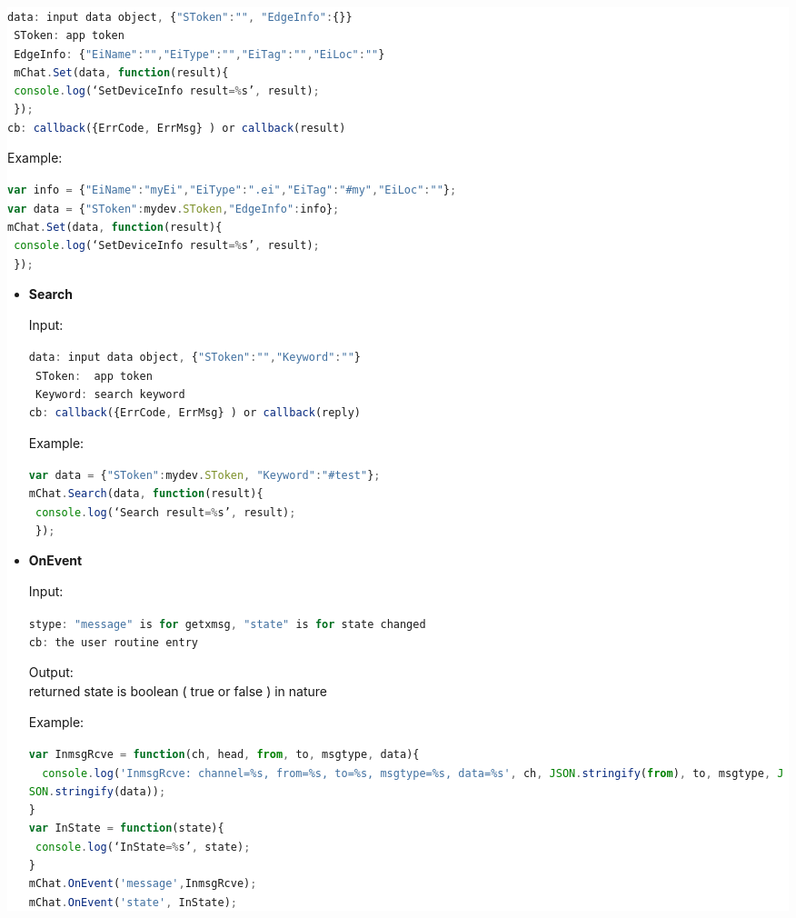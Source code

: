   ```javascript
  data: input data object, {"SToken":"", "EdgeInfo":{}} 
   SToken: app token
   EdgeInfo: {"EiName":"","EiType":"","EiTag":"","EiLoc":""} 
   mChat.Set(data, function(result){ 
   console.log(‘SetDeviceInfo result=%s’, result);
   });
  cb: callback({ErrCode, ErrMsg} ) or callback(result)
  ```

  Example:

  ```javascript
  var info = {"EiName":"myEi","EiType":".ei","EiTag":"#my","EiLoc":""};
  var data = {"SToken":mydev.SToken,"EdgeInfo":info}; 
  mChat.Set(data, function(result){ 
   console.log(‘SetDeviceInfo result=%s’, result);
   });
  ```

* **Search**

  Input:

  ```javascript
  data: input data object, {"SToken":"","Keyword":""}
   SToken:  app token 
   Keyword: search keyword
  cb: callback({ErrCode, ErrMsg} ) or callback(reply)
  ```

  Example:

  ```javascript
  var data = {"SToken":mydev.SToken, "Keyword":"#test"};
  mChat.Search(data, function(result){ 
   console.log(‘Search result=%s’, result);
   });
  ```

* **OnEvent**

  Input:

  ```javascript
  stype: "message" is for getxmsg, "state" is for state changed 
  cb: the user routine entry
  ```

  Output:  
  returned state is boolean \( true or false \) in nature

  Example:

  ```javascript
  var InmsgRcve = function(ch, head, from, to, msgtype, data){
    console.log('InmsgRcve: channel=%s, from=%s, to=%s, msgtype=%s, data=%s', ch, JSON.stringify(from), to, msgtype, JSON.stringify(data));
  }
  var InState = function(state){ 
   console.log(‘InState=%s’, state);
  }
  mChat.OnEvent('message',InmsgRcve);
  mChat.OnEvent('state', InState);
  ```

